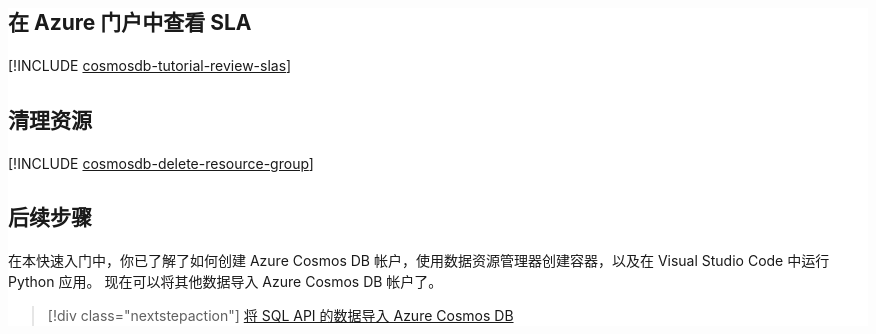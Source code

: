 ## <a name="review-slas-in-the-azure-portal"></a>在 Azure 门户中查看 SLA

[!INCLUDE [cosmosdb-tutorial-review-slas](../../includes/cosmos-db-tutorial-review-slas.md)]

## <a name="clean-up-resources"></a>清理资源

[!INCLUDE [cosmosdb-delete-resource-group](../../includes/cosmos-db-delete-resource-group.md)]

## <a name="next-steps"></a>后续步骤

在本快速入门中，你已了解了如何创建 Azure Cosmos DB 帐户，使用数据资源管理器创建容器，以及在 Visual Studio Code 中运行 Python 应用。 现在可以将其他数据导入 Azure Cosmos DB 帐户了。 

> [!div class="nextstepaction"]
> [将 SQL API 的数据导入 Azure Cosmos DB](import-data.md)


